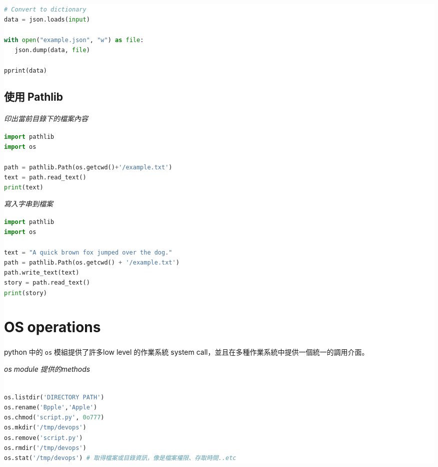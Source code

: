 ```python
# Convert to dictionary
data = json.loads(input)

with open("example.json", "w") as file:
   json.dump(data, file)

pprint(data)
```


## 使用 Pathlib

*印出當前目錄下的檔案內容*

```python
import pathlib
import os

path = pathlib.Path(os.getcwd()+'/example.txt')
text = path.read_text()
print(text)
```

*寫入字串到檔案*

```python
import pathlib
import os

text = "A quick brown fox jumped over the dog."
path = pathlib.Path(os.getcwd() + '/example.txt')
path.write_text(text)
story = path.read_text()
print(story)
```


# OS operations 


python 中的 `os` 模組提供了許多low level 的作業系統 system call，並且在多種作業系統中提供一個統一的調用介面。

*os module 提供的methods*

```python

os.listdir('DIRECTORY PATH')
os.rename('Bpple','Apple')
os.chmod('script.py', 0o777)
os.mkdir('/tmp/devops')
os.remove('script.py')
os.rmdir('/tmp/devops')
os.stat('/tmp/devops') # 取得檔案或目錄資訊，像是檔案權限、存取時間..etc
```
